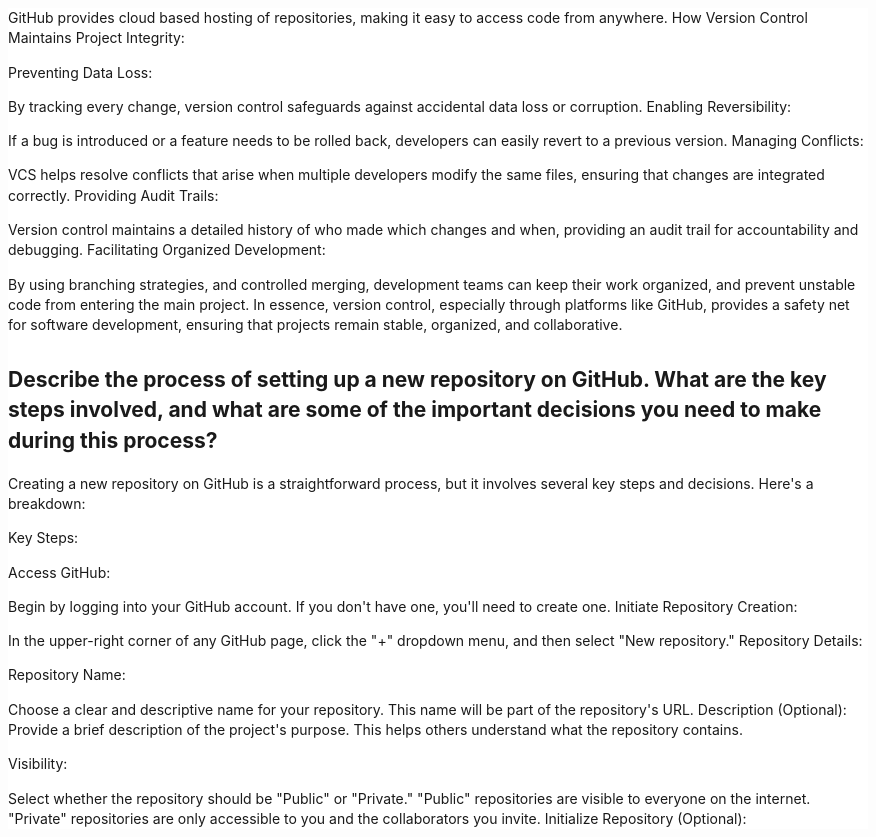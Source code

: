 GitHub provides cloud based hosting of repositories, making it easy to access code from anywhere.
How Version Control Maintains Project Integrity:


Preventing Data Loss:

By tracking every change, version control safeguards against accidental data loss or corruption.
Enabling Reversibility:

If a bug is introduced or a feature needs to be rolled back, developers can easily revert to a previous version.
Managing Conflicts:

VCS helps resolve conflicts that arise when multiple developers modify the same files, ensuring that changes are integrated correctly.
Providing Audit Trails:

Version control maintains a detailed history of who made which changes and when, providing an audit trail for accountability and debugging.
Facilitating Organized Development:

By using branching strategies, and controlled merging, development teams can keep their work organized, and prevent unstable code from entering the main project.
In essence, version control, especially through platforms like GitHub, provides a safety net for software development, ensuring that projects remain stable, organized, and collaborative.

## Describe the process of setting up a new repository on GitHub. What are the key steps involved, and what are some of the important decisions you need to make during this process?

Creating a new repository on GitHub is a straightforward process, but it involves several key steps and decisions. Here's a breakdown:

Key Steps:

Access GitHub:

Begin by logging into your GitHub account. If you don't have one, you'll need to create one.
Initiate Repository Creation:

In the upper-right corner of any GitHub page, click the "+" dropdown menu, and then select "New repository."
Repository Details:

Repository Name:

Choose a clear and descriptive name for your repository. This name will be part of the repository's URL.
Description (Optional):
Provide a brief description of the project's purpose. This helps others understand what the repository contains.

Visibility:

Select whether the repository should be "Public" or "Private."
"Public" repositories are visible to everyone on the internet.
"Private" repositories are only accessible to you and the collaborators you invite.
Initialize Repository (Optional):
